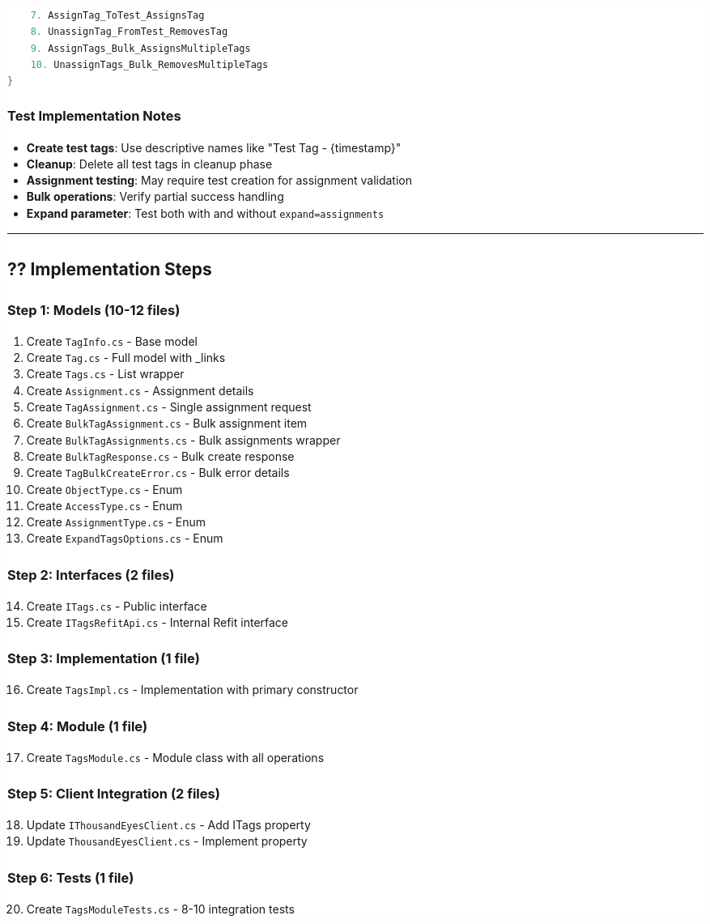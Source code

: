 ```csharp
    7. AssignTag_ToTest_AssignsTag
    8. UnassignTag_FromTest_RemovesTag
    9. AssignTags_Bulk_AssignsMultipleTags
    10. UnassignTags_Bulk_RemovesMultipleTags
}
```

### **Test Implementation Notes**
- **Create test tags**: Use descriptive names like "Test Tag - {timestamp}"
- **Cleanup**: Delete all test tags in cleanup phase
- **Assignment testing**: May require test creation for assignment validation
- **Bulk operations**: Verify partial success handling
- **Expand parameter**: Test both with and without `expand=assignments`

---

## ?? Implementation Steps

### **Step 1: Models** (10-12 files)
1. Create `TagInfo.cs` - Base model
2. Create `Tag.cs` - Full model with _links
3. Create `Tags.cs` - List wrapper
4. Create `Assignment.cs` - Assignment details
5. Create `TagAssignment.cs` - Single assignment request
6. Create `BulkTagAssignment.cs` - Bulk assignment item
7. Create `BulkTagAssignments.cs` - Bulk assignments wrapper
8. Create `BulkTagResponse.cs` - Bulk create response
9. Create `TagBulkCreateError.cs` - Bulk error details
10. Create `ObjectType.cs` - Enum
11. Create `AccessType.cs` - Enum
12. Create `AssignmentType.cs` - Enum
13. Create `ExpandTagsOptions.cs` - Enum

### **Step 2: Interfaces** (2 files)
14. Create `ITags.cs` - Public interface
15. Create `ITagsRefitApi.cs` - Internal Refit interface

### **Step 3: Implementation** (1 file)
16. Create `TagsImpl.cs` - Implementation with primary constructor

### **Step 4: Module** (1 file)
17. Create `TagsModule.cs` - Module class with all operations

### **Step 5: Client Integration** (2 files)
18. Update `IThousandEyesClient.cs` - Add ITags property
19. Update `ThousandEyesClient.cs` - Implement property

### **Step 6: Tests** (1 file)
20. Create `TagsModuleTests.cs` - 8-10 integration tests
